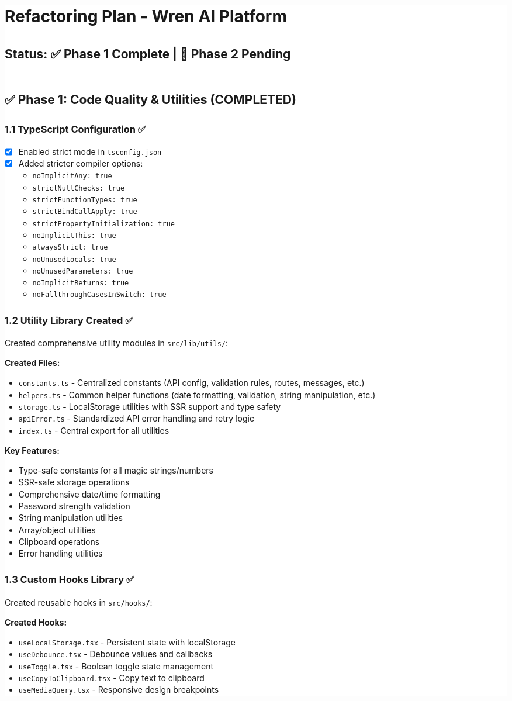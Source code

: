 # Refactoring Plan - Wren AI Platform

## Status: ✅ Phase 1 Complete | 🔄 Phase 2 Pending

---

## ✅ Phase 1: Code Quality & Utilities (COMPLETED)

### 1.1 TypeScript Configuration ✅
- [x] Enabled strict mode in `tsconfig.json`
- [x] Added stricter compiler options:
  - `noImplicitAny: true`
  - `strictNullChecks: true`
  - `strictFunctionTypes: true`
  - `strictBindCallApply: true`
  - `strictPropertyInitialization: true`
  - `noImplicitThis: true`
  - `alwaysStrict: true`
  - `noUnusedLocals: true`
  - `noUnusedParameters: true`
  - `noImplicitReturns: true`
  - `noFallthroughCasesInSwitch: true`

### 1.2 Utility Library Created ✅
Created comprehensive utility modules in `src/lib/utils/`:

**Created Files:**
- `constants.ts` - Centralized constants (API config, validation rules, routes, messages, etc.)
- `helpers.ts` - Common helper functions (date formatting, validation, string manipulation, etc.)
- `storage.ts` - LocalStorage utilities with SSR support and type safety
- `apiError.ts` - Standardized API error handling and retry logic
- `index.ts` - Central export for all utilities

**Key Features:**
- Type-safe constants for all magic strings/numbers
- SSR-safe storage operations
- Comprehensive date/time formatting
- Password strength validation
- String manipulation utilities
- Array/object utilities
- Clipboard operations
- Error handling utilities

### 1.3 Custom Hooks Library ✅
Created reusable hooks in `src/hooks/`:

**Created Hooks:**
- `useLocalStorage.tsx` - Persistent state with localStorage
- `useDebounce.tsx` - Debounce values and callbacks
- `useToggle.tsx` - Boolean toggle state management
- `useCopyToClipboard.tsx` - Copy text to clipboard
- `useMediaQuery.tsx` - Responsive design breakpoints
